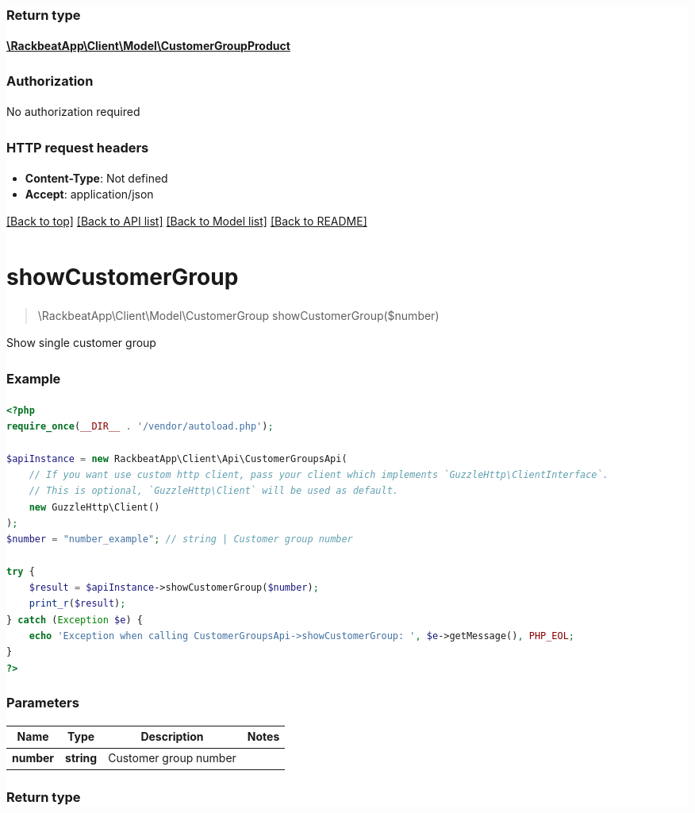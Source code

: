 ### Return type

[**\RackbeatApp\Client\Model\CustomerGroupProduct**](../Model/CustomerGroupProduct.md)

### Authorization

No authorization required

### HTTP request headers

 - **Content-Type**: Not defined
 - **Accept**: application/json

[[Back to top]](#) [[Back to API list]](../../README.md#documentation-for-api-endpoints) [[Back to Model list]](../../README.md#documentation-for-models) [[Back to README]](../../README.md)

# **showCustomerGroup**
> \RackbeatApp\Client\Model\CustomerGroup showCustomerGroup($number)

Show single customer group



### Example
```php
<?php
require_once(__DIR__ . '/vendor/autoload.php');

$apiInstance = new RackbeatApp\Client\Api\CustomerGroupsApi(
    // If you want use custom http client, pass your client which implements `GuzzleHttp\ClientInterface`.
    // This is optional, `GuzzleHttp\Client` will be used as default.
    new GuzzleHttp\Client()
);
$number = "number_example"; // string | Customer group number

try {
    $result = $apiInstance->showCustomerGroup($number);
    print_r($result);
} catch (Exception $e) {
    echo 'Exception when calling CustomerGroupsApi->showCustomerGroup: ', $e->getMessage(), PHP_EOL;
}
?>
```

### Parameters

Name | Type | Description  | Notes
------------- | ------------- | ------------- | -------------
 **number** | **string**| Customer group number |

### Return type
